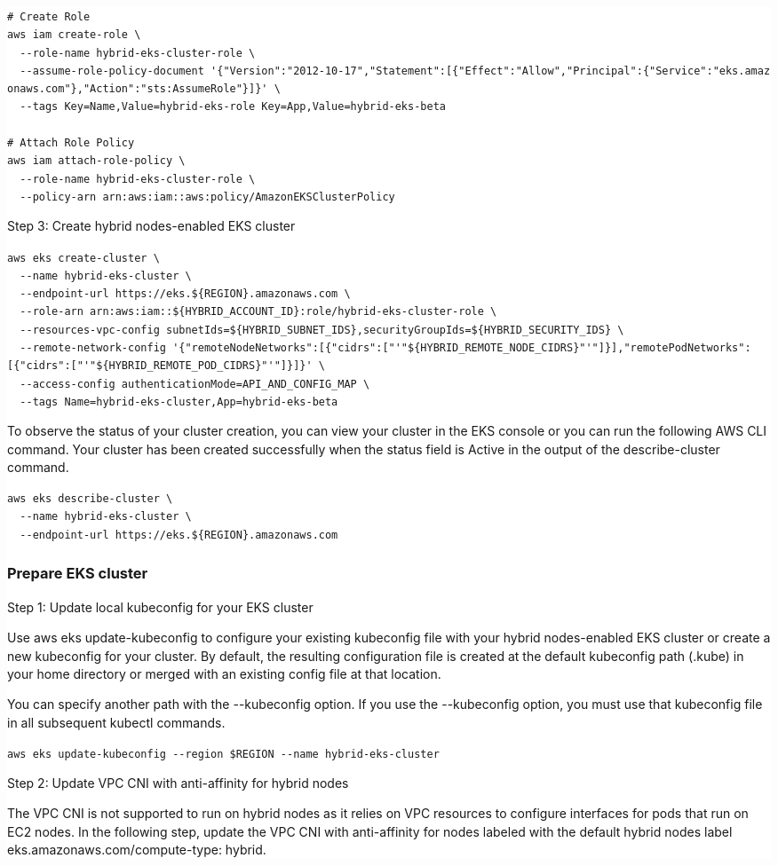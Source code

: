 ```
# Create Role
aws iam create-role \
  --role-name hybrid-eks-cluster-role \
  --assume-role-policy-document '{"Version":"2012-10-17","Statement":[{"Effect":"Allow","Principal":{"Service":"eks.amazonaws.com"},"Action":"sts:AssumeRole"}]}' \
  --tags Key=Name,Value=hybrid-eks-role Key=App,Value=hybrid-eks-beta

# Attach Role Policy
aws iam attach-role-policy \
  --role-name hybrid-eks-cluster-role \
  --policy-arn arn:aws:iam::aws:policy/AmazonEKSClusterPolicy
```

Step 3: Create hybrid nodes-enabled EKS cluster

```
aws eks create-cluster \
  --name hybrid-eks-cluster \
  --endpoint-url https://eks.${REGION}.amazonaws.com \
  --role-arn arn:aws:iam::${HYBRID_ACCOUNT_ID}:role/hybrid-eks-cluster-role \
  --resources-vpc-config subnetIds=${HYBRID_SUBNET_IDS},securityGroupIds=${HYBRID_SECURITY_IDS} \
  --remote-network-config '{"remoteNodeNetworks":[{"cidrs":["'"${HYBRID_REMOTE_NODE_CIDRS}"'"]}],"remotePodNetworks":[{"cidrs":["'"${HYBRID_REMOTE_POD_CIDRS}"'"]}]}' \
  --access-config authenticationMode=API_AND_CONFIG_MAP \
  --tags Name=hybrid-eks-cluster,App=hybrid-eks-beta
```

To observe the status of your cluster creation, you can view your cluster in the EKS console or you can run the following AWS CLI command. Your cluster has been created successfully when the status field is Active in the output of the describe-cluster command.

```
aws eks describe-cluster \
  --name hybrid-eks-cluster \
  --endpoint-url https://eks.${REGION}.amazonaws.com
```

### Prepare EKS cluster

Step 1: Update local kubeconfig for your EKS cluster

Use aws eks update-kubeconfig to configure your existing kubeconfig file with your hybrid nodes-enabled EKS cluster or create a new kubeconfig for your cluster. By default, the resulting configuration file is created at the default kubeconfig path (.kube) in your home directory or merged with an existing config file at that location.

You can specify another path with the --kubeconfig option. If you use the --kubeconfig option, you must use that kubeconfig file in all subsequent kubectl commands.

```
aws eks update-kubeconfig --region $REGION --name hybrid-eks-cluster
```

Step 2: Update VPC CNI with anti-affinity for hybrid nodes

The VPC CNI is not supported to run on hybrid nodes as it relies on VPC resources to configure interfaces for pods that run on EC2 nodes. In the following step, update the VPC CNI with anti-affinity for nodes labeled with the default hybrid nodes label eks.amazonaws.com/compute-type: hybrid.
